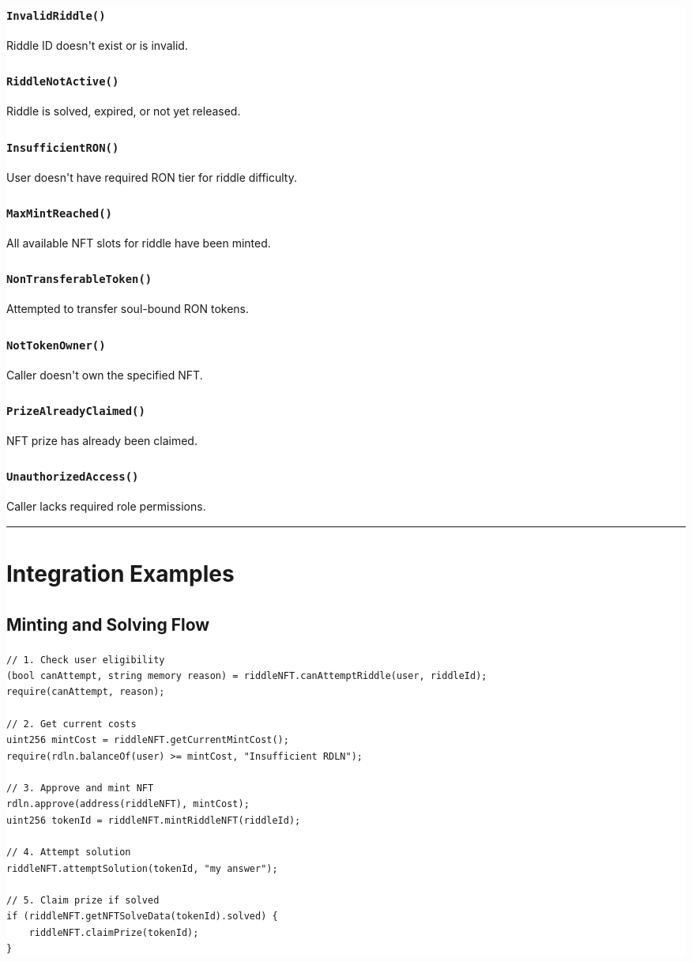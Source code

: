 ### `InvalidRiddle()`
Riddle ID doesn't exist or is invalid.

### `RiddleNotActive()`
Riddle is solved, expired, or not yet released.

### `InsufficientRON()`
User doesn't have required RON tier for riddle difficulty.

### `MaxMintReached()`
All available NFT slots for riddle have been minted.

### `NonTransferableToken()`
Attempted to transfer soul-bound RON tokens.

### `NotTokenOwner()`
Caller doesn't own the specified NFT.

### `PrizeAlreadyClaimed()`
NFT prize has already been claimed.

### `UnauthorizedAccess()`
Caller lacks required role permissions.

---

# Integration Examples

## Minting and Solving Flow

```solidity
// 1. Check user eligibility
(bool canAttempt, string memory reason) = riddleNFT.canAttemptRiddle(user, riddleId);
require(canAttempt, reason);

// 2. Get current costs
uint256 mintCost = riddleNFT.getCurrentMintCost();
require(rdln.balanceOf(user) >= mintCost, "Insufficient RDLN");

// 3. Approve and mint NFT
rdln.approve(address(riddleNFT), mintCost);
uint256 tokenId = riddleNFT.mintRiddleNFT(riddleId);

// 4. Attempt solution
riddleNFT.attemptSolution(tokenId, "my answer");

// 5. Claim prize if solved
if (riddleNFT.getNFTSolveData(tokenId).solved) {
    riddleNFT.claimPrize(tokenId);
}
```
